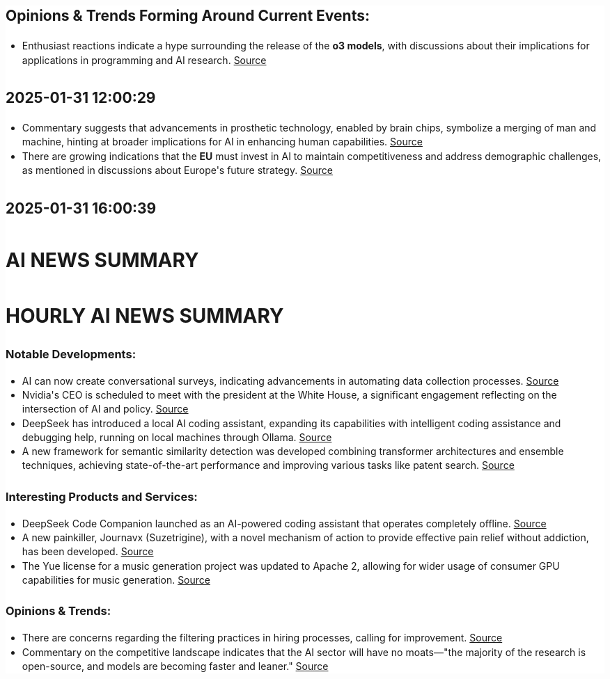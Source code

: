 ## Opinions & Trends Forming Around Current Events:
- Enthusiast reactions indicate a hype surrounding the release of the **o3 models**, with discussions about their implications for applications in programming and AI research. [Source](https://x.com/i/web/status/1885294031720099911)

## 2025-01-31 12:00:29

- Commentary suggests that advancements in prosthetic technology, enabled by brain chips, symbolize a merging of man and machine, hinting at broader implications for AI in enhancing human capabilities. [Source](https://x.com/i/web/status/1885293536926453823)
- There are growing indications that the **EU** must invest in AI to maintain competitiveness and address demographic challenges, as mentioned in discussions about Europe's future strategy. [Source](https://x.com/i/web/status/1885287662703321491)

## 2025-01-31 16:00:39

# AI NEWS SUMMARY

# HOURLY AI NEWS SUMMARY

### Notable Developments:
- AI can now create conversational surveys, indicating advancements in automating data collection processes. [Source](https://x.com/i/web/status/1885357192368243058)
- Nvidia's CEO is scheduled to meet with the president at the White House, a significant engagement reflecting on the intersection of AI and policy. [Source](https://x.com/i/web/status/1885356702071218557)
- DeepSeek has introduced a local AI coding assistant, expanding its capabilities with intelligent coding assistance and debugging help, running on local machines through Ollama. [Source](https://x.com/i/web/status/1885356391403081939)
- A new framework for semantic similarity detection was developed combining transformer architectures and ensemble techniques, achieving state-of-the-art performance and improving various tasks like patent search. [Source](https://x.com/i/web/status/1885355193212297686)

### Interesting Products and Services:
- DeepSeek Code Companion launched as an AI-powered coding assistant that operates completely offline. [Source](https://x.com/i/web/status/1885356391403081939)
- A new painkiller, Journavx (Suzetrigine), with a novel mechanism of action to provide effective pain relief without addiction, has been developed. [Source](https://x.com/i/web/status/1885302181026553928)
- The Yue license for a music generation project was updated to Apache 2, allowing for wider usage of consumer GPU capabilities for music generation. [Source](https://x.com/i/web/status/1885299162524115109)

### Opinions & Trends:
- There are concerns regarding the filtering practices in hiring processes, calling for improvement. [Source](https://x.com/i/web/status/1885314462816887281)
- Commentary on the competitive landscape indicates that the AI sector will have no moats—"the majority of the research is open-source, and models are becoming faster and leaner." [Source](https://x.com/i/web/status/1885313707338510835)
